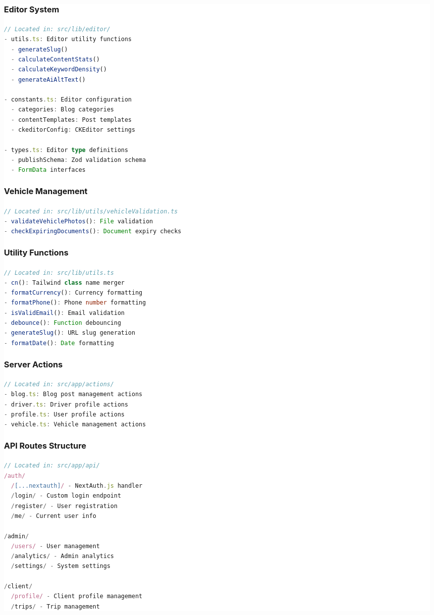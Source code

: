 ### Editor System
```typescript
// Located in: src/lib/editor/
- utils.ts: Editor utility functions
  - generateSlug()
  - calculateContentStats()
  - calculateKeywordDensity()
  - generateAiAltText()

- constants.ts: Editor configuration
  - categories: Blog categories
  - contentTemplates: Post templates
  - ckeditorConfig: CKEditor settings

- types.ts: Editor type definitions
  - publishSchema: Zod validation schema
  - FormData interfaces
```

### Vehicle Management
```typescript
// Located in: src/lib/utils/vehicleValidation.ts
- validateVehiclePhotos(): File validation
- checkExpiringDocuments(): Document expiry checks
```

### Utility Functions
```typescript
// Located in: src/lib/utils.ts
- cn(): Tailwind class name merger
- formatCurrency(): Currency formatting
- formatPhone(): Phone number formatting
- isValidEmail(): Email validation
- debounce(): Function debouncing
- generateSlug(): URL slug generation
- formatDate(): Date formatting
```

### Server Actions
```typescript
// Located in: src/app/actions/
- blog.ts: Blog post management actions
- driver.ts: Driver profile actions
- profile.ts: User profile actions
- vehicle.ts: Vehicle management actions
```

### API Routes Structure
```typescript
// Located in: src/app/api/
/auth/
  /[...nextauth]/ - NextAuth.js handler
  /login/ - Custom login endpoint
  /register/ - User registration
  /me/ - Current user info

/admin/
  /users/ - User management
  /analytics/ - Admin analytics
  /settings/ - System settings

/client/
  /profile/ - Client profile management
  /trips/ - Trip management
```